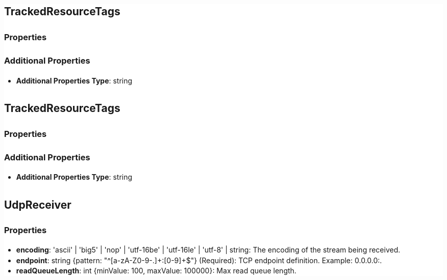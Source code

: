 ## TrackedResourceTags
### Properties
### Additional Properties
* **Additional Properties Type**: string

## TrackedResourceTags
### Properties
### Additional Properties
* **Additional Properties Type**: string

## UdpReceiver
### Properties
* **encoding**: 'ascii' | 'big5' | 'nop' | 'utf-16be' | 'utf-16le' | 'utf-8' | string: The encoding of the stream being received.
* **endpoint**: string {pattern: "^[a-zA-Z0-9-\.]+:[0-9]+$"} (Required): TCP endpoint definition. Example: 0.0.0.0:<port>.
* **readQueueLength**: int {minValue: 100, maxValue: 100000}: Max read queue length.

